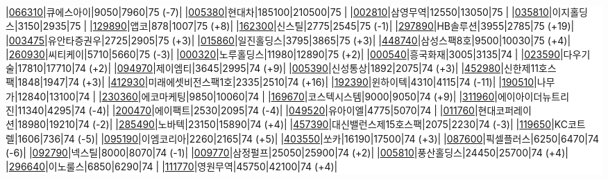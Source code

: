 |[066310](https://finance.daum.net/quotes/A066310)|큐에스아이|9050|7960|75 (-7)|
|[005380](https://finance.daum.net/quotes/A005380)|현대차|185100|210500|75 |
|[002810](https://finance.daum.net/quotes/A002810)|삼영무역|12550|13050|75 |
|[035810](https://finance.daum.net/quotes/A035810)|이지홀딩스|3150|2935|75 |
|[129890](https://finance.daum.net/quotes/A129890)|앱코|878|1007|75 (+8)|
|[162300](https://finance.daum.net/quotes/A162300)|신스틸|2775|2545|75 (-1)|
|[297890](https://finance.daum.net/quotes/A297890)|HB솔루션|3955|2785|75 (+19)|
|[003475](https://finance.daum.net/quotes/A003475)|유안타증권우|2725|2905|75 (+3)|
|[015860](https://finance.daum.net/quotes/A015860)|일진홀딩스|3795|3865|75 (+3)|
|[448740](https://finance.daum.net/quotes/A448740)|삼성스팩8호|9500|10030|75 (+4)|
|[260930](https://finance.daum.net/quotes/A260930)|씨티케이|5710|5660|75 (-3)|
|[000320](https://finance.daum.net/quotes/A000320)|노루홀딩스|11980|12890|75 (+2)|
|[000540](https://finance.daum.net/quotes/A000540)|흥국화재|3005|3135|74 |
|[023590](https://finance.daum.net/quotes/A023590)|다우기술|17810|17710|74 (+2)|
|[094970](https://finance.daum.net/quotes/A094970)|제이엠티|3645|2995|74 (+9)|
|[005390](https://finance.daum.net/quotes/A005390)|신성통상|1892|2075|74 (+3)|
|[452980](https://finance.daum.net/quotes/A452980)|신한제11호스팩|1848|1947|74 (+3)|
|[412930](https://finance.daum.net/quotes/A412930)|미래에셋비전스팩1호|2335|2510|74 (+16)|
|[192390](https://finance.daum.net/quotes/A192390)|윈하이텍|4310|4115|74 (-11)|
|[190510](https://finance.daum.net/quotes/A190510)|나무가|12840|13100|74 |
|[230360](https://finance.daum.net/quotes/A230360)|에코마케팅|9850|10060|74 |
|[169670](https://finance.daum.net/quotes/A169670)|코스텍시스템|9000|9050|74 (+9)|
|[311960](https://finance.daum.net/quotes/A311960)|에이아이더뉴트리진|11340|4295|74 (-4)|
|[200470](https://finance.daum.net/quotes/A200470)|에이팩트|2530|2095|74 (-4)|
|[049520](https://finance.daum.net/quotes/A049520)|유아이엘|4775|5070|74 |
|[011760](https://finance.daum.net/quotes/A011760)|현대코퍼레이션|18980|19210|74 (-2)|
|[285490](https://finance.daum.net/quotes/A285490)|노바텍|23150|15890|74 (+4)|
|[457390](https://finance.daum.net/quotes/A457390)|대신밸런스제15호스팩|2075|2230|74 (-3)|
|[119650](https://finance.daum.net/quotes/A119650)|KC코트렐|1606|736|74 (-5)|
|[095190](https://finance.daum.net/quotes/A095190)|이엠코리아|2260|2165|74 (+5)|
|[403550](https://finance.daum.net/quotes/A403550)|쏘카|16190|17500|74 (+3)|
|[087600](https://finance.daum.net/quotes/A087600)|픽셀플러스|6250|6470|74 (-6)|
|[092790](https://finance.daum.net/quotes/A092790)|넥스틸|8000|8070|74 (-1)|
|[009770](https://finance.daum.net/quotes/A009770)|삼정펄프|25050|25900|74 (+2)|
|[005810](https://finance.daum.net/quotes/A005810)|풍산홀딩스|24450|25700|74 (+4)|
|[296640](https://finance.daum.net/quotes/A296640)|이노룰스|6850|6290|74 |
|[111770](https://finance.daum.net/quotes/A111770)|영원무역|45750|42100|74 (+4)|